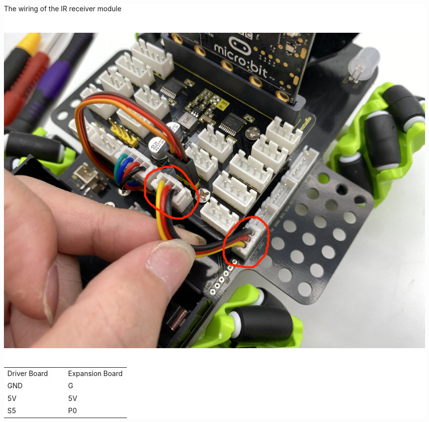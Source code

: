 </tr>
<tr>
<td>The wiring of the IR receiver module</td>
<td><h1>

![](docs/Makecode/media/d113fb7f61730c8a0790bf5f2005e3bc.png)

</h1>
<table>
<colgroup>
<col style="width: 49%" />
<col style="width: 50%" />
</colgroup>
<tbody>
<tr>
<td>Driver Board</td>
<td>Expansion Board</td>
</tr>
<tr>
<td>GND</td>
<td>G</td>
</tr>
<tr>
<td>5V</td>
<td>5V</td>
</tr>
<tr>
<td>S5</td>
<td>P0</td>
</tr>
</tbody>
</table></td>